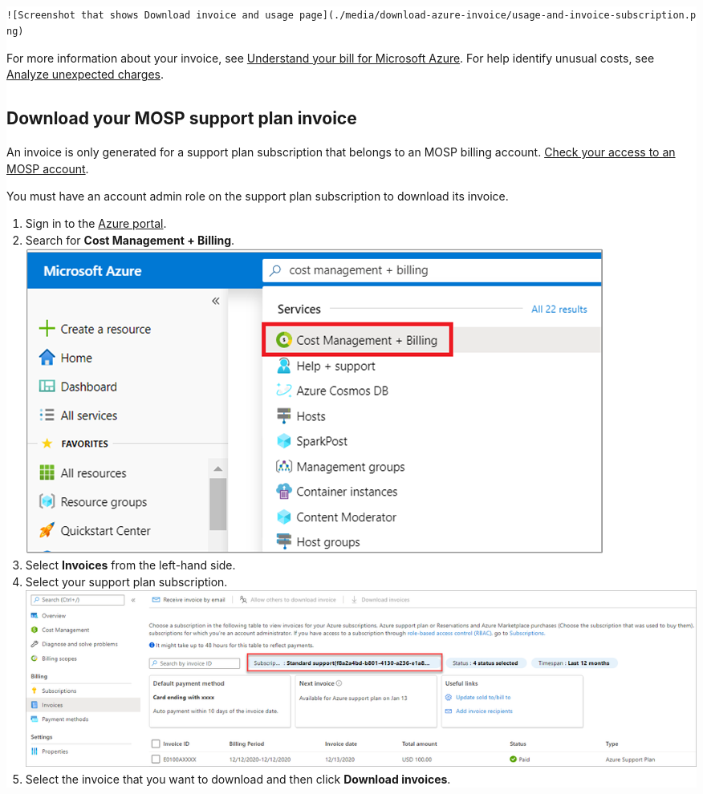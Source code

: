     ![Screenshot that shows Download invoice and usage page](./media/download-azure-invoice/usage-and-invoice-subscription.png)

For more information about your invoice, see [Understand your bill for Microsoft Azure](../understand/review-individual-bill.md). For help identify unusual costs, see [Analyze unexpected charges](analyze-unexpected-charges.md).

## Download your MOSP support plan invoice

An invoice is only generated for a support plan subscription that belongs to an MOSP billing account. [Check your access to an MOSP account](../manage/view-all-accounts.md#check-the-type-of-your-account).

You must have an account admin role on the support plan subscription to download its invoice.

1. Sign in to the [Azure portal](https://portal.azure.com).
1. Search for **Cost Management + Billing**.  
    ![Screenshot that shows search in portal for cost management + billing](./media/download-azure-invoice/search-cmb.png)
1. Select **Invoices** from the left-hand side.
1. Select your support plan subscription.  
    [![Screenshot that shows an MOSP support plan invoice billing profile list](./media/download-azure-invoice/cmb-invoices.png)](./media/download-azure-invoice/cmb-invoices-zoomed-in.png#lightbox)
1. Select the invoice that you want to download and then click **Download invoices**.  